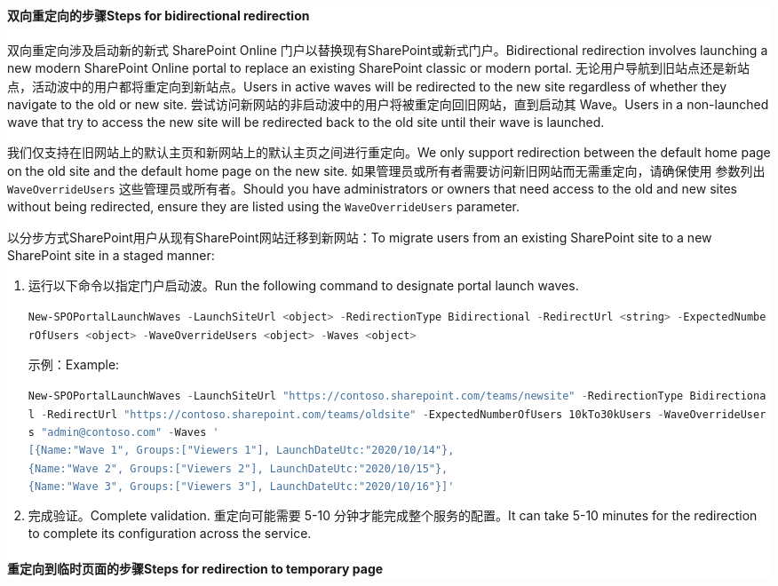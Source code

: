 #### <a name="steps-for-bidirectional-redirection"></a><span data-ttu-id="05f81-235">双向重定向的步骤</span><span class="sxs-lookup"><span data-stu-id="05f81-235">Steps for bidirectional redirection</span></span>

<span data-ttu-id="05f81-236">双向重定向涉及启动新的新式 SharePoint Online 门户以替换现有SharePoint或新式门户。</span><span class="sxs-lookup"><span data-stu-id="05f81-236">Bidirectional redirection involves launching a new modern SharePoint Online portal to replace an existing SharePoint classic or modern portal.</span></span> <span data-ttu-id="05f81-237">无论用户导航到旧站点还是新站点，活动波中的用户都将重定向到新站点。</span><span class="sxs-lookup"><span data-stu-id="05f81-237">Users in active waves will be redirected to the new site regardless of whether they navigate to the old or new site.</span></span> <span data-ttu-id="05f81-238">尝试访问新网站的非启动波中的用户将被重定向回旧网站，直到启动其 Wave。</span><span class="sxs-lookup"><span data-stu-id="05f81-238">Users in a non-launched wave that try to access the new site will be redirected back to the old site until their wave is launched.</span></span>

<span data-ttu-id="05f81-239">我们仅支持在旧网站上的默认主页和新网站上的默认主页之间进行重定向。</span><span class="sxs-lookup"><span data-stu-id="05f81-239">We only support redirection between the default home page on the old site and the default home page on the new site.</span></span> <span data-ttu-id="05f81-240">如果管理员或所有者需要访问新旧网站而无需重定向，请确保使用 参数列出 `WaveOverrideUsers` 这些管理员或所有者。</span><span class="sxs-lookup"><span data-stu-id="05f81-240">Should you have administrators or owners that need access to the old and new sites without being redirected, ensure they are listed using the `WaveOverrideUsers` parameter.</span></span>

<span data-ttu-id="05f81-241">以分步方式SharePoint用户从现有SharePoint网站迁移到新网站：</span><span class="sxs-lookup"><span data-stu-id="05f81-241">To migrate users from an existing SharePoint site to a new SharePoint site in a staged manner:</span></span>

1. <span data-ttu-id="05f81-242">运行以下命令以指定门户启动波。</span><span class="sxs-lookup"><span data-stu-id="05f81-242">Run the following command to designate portal launch waves.</span></span>

   ```PowerShell
   New-SPOPortalLaunchWaves -LaunchSiteUrl <object> -RedirectionType Bidirectional -RedirectUrl <string> -ExpectedNumberOfUsers <object> -WaveOverrideUsers <object> -Waves <object>
   ```

   <span data-ttu-id="05f81-243">示例：</span><span class="sxs-lookup"><span data-stu-id="05f81-243">Example:</span></span>

   ```PowerShell
   New-SPOPortalLaunchWaves -LaunchSiteUrl "https://contoso.sharepoint.com/teams/newsite" -RedirectionType Bidirectional -RedirectUrl "https://contoso.sharepoint.com/teams/oldsite" -ExpectedNumberOfUsers 10kTo30kUsers -WaveOverrideUsers "admin@contoso.com" -Waves ' 
   [{Name:"Wave 1", Groups:["Viewers 1"], LaunchDateUtc:"2020/10/14"}, 
   {Name:"Wave 2", Groups:["Viewers 2"], LaunchDateUtc:"2020/10/15"},
   {Name:"Wave 3", Groups:["Viewers 3"], LaunchDateUtc:"2020/10/16"}]'
   ```

2. <span data-ttu-id="05f81-244">完成验证。</span><span class="sxs-lookup"><span data-stu-id="05f81-244">Complete validation.</span></span> <span data-ttu-id="05f81-245">重定向可能需要 5-10 分钟才能完成整个服务的配置。</span><span class="sxs-lookup"><span data-stu-id="05f81-245">It can take 5-10 minutes for the redirection to complete its configuration across the service.</span></span>

#### <a name="steps-for-redirection-to-temporary-page"></a><span data-ttu-id="05f81-246">重定向到临时页面的步骤</span><span class="sxs-lookup"><span data-stu-id="05f81-246">Steps for redirection to temporary page</span></span>
